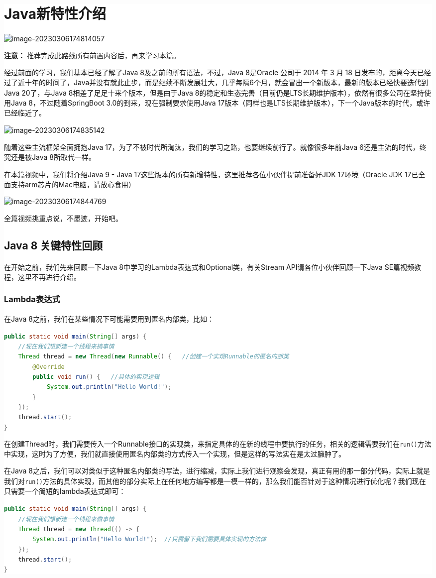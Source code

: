 # Java新特性介绍

![image-20230306174814057](https://s2.loli.net/2023/03/06/68vkPoQW1qArEFf.png)

**注意：** 推荐完成此路线所有前置内容后，再来学习本篇。

经过前面的学习，我们基本已经了解了Java 8及之前的所有语法，不过，Java 8是Oracle 公司于 2014 年 3 月 18 日发布的，距离今天已经过了近十年的时间了，Java并没有就此止步，而是继续不断发展壮大，几乎每隔6个月，就会冒出一个新版本，最新的版本已经快要迭代到Java 20了，与Java 8相差了足足十来个版本，但是由于Java 8的稳定和生态完善（目前仍是LTS长期维护版本），依然有很多公司在坚持使用Java 8，不过随着SpringBoot 3.0的到来，现在强制要求使用Java 17版本（同样也是LTS长期维护版本），下一个Java版本的时代，或许已经临近了。

![image-20230306174835142](https://s2.loli.net/2023/03/06/ydzZwiofBFELMRx.png)

随着这些主流框架全面拥抱Java 17，为了不被时代所淘汰，我们的学习之路，也要继续前行了。就像很多年前Java 6还是主流的时代，终究还是被Java 8所取代一样。

在本篇视频中，我们将介绍Java 9 - Java 17这些版本的所有新增特性，这里推荐各位小伙伴提前准备好JDK 17环境（Oracle JDK 17已全面支持arm芯片的Mac电脑，请放心食用）

![image-20230306174844769](https://s2.loli.net/2023/03/06/nK23fZLOpyI4iaU.png)

全篇视频挑重点说，不墨迹，开始吧。

## Java 8 关键特性回顾

在开始之前，我们先来回顾一下Java 8中学习的Lambda表达式和Optional类，有关Stream API请各位小伙伴回顾一下Java SE篇视频教程，这里不再进行介绍。

### Lambda表达式

在Java 8之前，我们在某些情况下可能需要用到匿名内部类，比如：

```java
public static void main(String[] args) {
    //现在我们想新建一个线程来搞事情
    Thread thread = new Thread(new Runnable() {   //创建一个实现Runnable的匿名内部类
        @Override
        public void run() {   //具体的实现逻辑
            System.out.println("Hello World!");
        }
    });
    thread.start();
}
```

在创建Thread时，我们需要传入一个Runnable接口的实现类，来指定具体的在新的线程中要执行的任务，相关的逻辑需要我们在`run()`方法中实现，这时为了方便，我们就直接使用匿名内部类的方式传入一个实现，但是这样的写法实在是太过臃肿了。

在Java 8之后，我们可以对类似于这种匿名内部类的写法，进行缩减，实际上我们进行观察会发现，真正有用的那一部分代码，实际上就是我们对`run()`方法的具体实现，而其他的部分实际上在任何地方编写都是一模一样的，那么我们能否针对于这种情况进行优化呢？我们现在只需要一个简短的lambda表达式即可：

```java
public static void main(String[] args) {
    //现在我们想新建一个线程来做事情
    Thread thread = new Thread(() -> {
        System.out.println("Hello World!");  //只需留下我们需要具体实现的方法体
    });
    thread.start();
}
```
